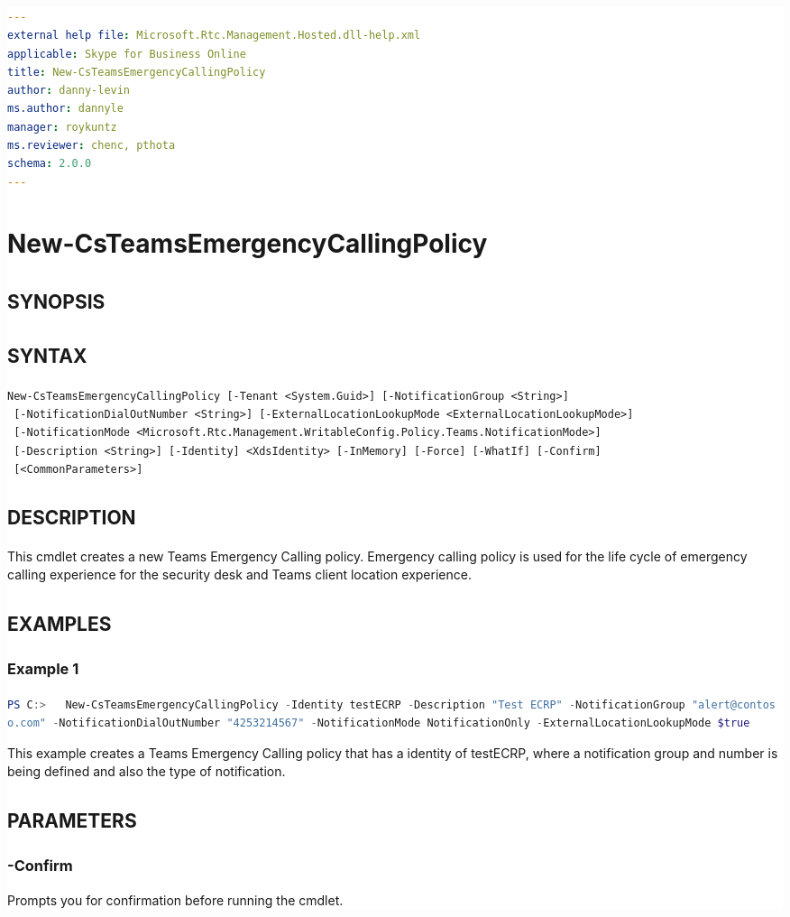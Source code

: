 ```yaml
---
external help file: Microsoft.Rtc.Management.Hosted.dll-help.xml 
applicable: Skype for Business Online 
title: New-CsTeamsEmergencyCallingPolicy
author: danny-levin
ms.author: dannyle
manager: roykuntz
ms.reviewer: chenc, pthota
schema: 2.0.0
---
```


# New-CsTeamsEmergencyCallingPolicy

## SYNOPSIS

## SYNTAX

```
New-CsTeamsEmergencyCallingPolicy [-Tenant <System.Guid>] [-NotificationGroup <String>]
 [-NotificationDialOutNumber <String>] [-ExternalLocationLookupMode <ExternalLocationLookupMode>]
 [-NotificationMode <Microsoft.Rtc.Management.WritableConfig.Policy.Teams.NotificationMode>]
 [-Description <String>] [-Identity] <XdsIdentity> [-InMemory] [-Force] [-WhatIf] [-Confirm]
 [<CommonParameters>]
```

## DESCRIPTION
 This cmdlet creates a new Teams Emergency Calling policy. Emergency calling policy is used for the life cycle of emergency calling experience for the security desk and Teams client location experience. 

## EXAMPLES

### Example 1
```powershell
PS C:>   New-CsTeamsEmergencyCallingPolicy -Identity testECRP -Description "Test ECRP" -NotificationGroup "alert@contoso.com" -NotificationDialOutNumber "4253214567" -NotificationMode NotificationOnly -ExternalLocationLookupMode $true 
```

 This example creates a Teams Emergency Calling policy that has a identity of testECRP, where a notification group and number is being defined and also the type of notification.

## PARAMETERS

### -Confirm
Prompts you for confirmation before running the cmdlet.

